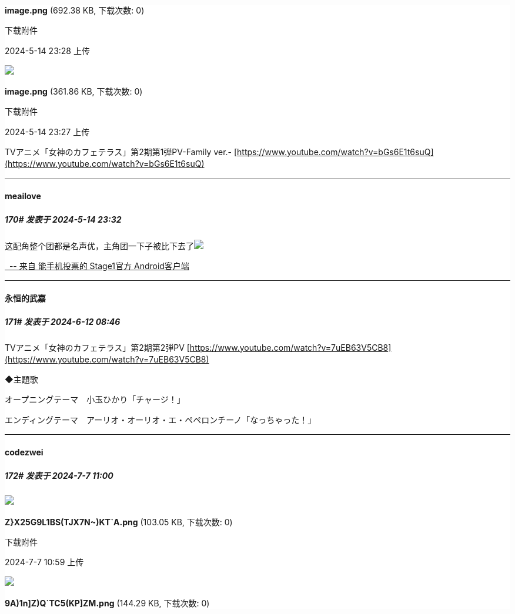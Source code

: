<strong>image.png</strong> (692.38 KB, 下载次数: 0)

下载附件

2024-5-14 23:28 上传

<img src="https://img.saraba1st.com/forum/202405/14/232730a9p9rrnl9rxcsilg.png" referrerpolicy="no-referrer">

<strong>image.png</strong> (361.86 KB, 下载次数: 0)

下载附件

2024-5-14 23:27 上传

TVアニメ「女神のカフェテラス」第2期第1弾PV-Family ver.-
[https://www.youtube.com/watch?v=bGs6E1t6suQ](https://www.youtube.com/watch?v=bGs6E1t6suQ)


*****

####  meailove  
##### 170#       发表于 2024-5-14 23:32

这配角整个团都是名声优，主角团一下子被比下去了<img src="https://static.saraba1st.com/image/smiley/face2017/067.png" referrerpolicy="no-referrer">

[  -- 来自 能手机投票的 Stage1官方 Android客户端](https://www.coolapk.com/apk/140634)

*****

####  永恒的武嘉  
##### 171#       发表于 2024-6-12 08:46

TVアニメ「女神のカフェテラス」第2期第2弾PV
[https://www.youtube.com/watch?v=7uEB63V5CB8](https://www.youtube.com/watch?v=7uEB63V5CB8)

◆主題歌

オープニングテーマ　小玉ひかり「チャージ！」

エンディングテーマ　アーリオ・オーリオ・エ・ペペロンチーノ「なっちゃった！」

*****

####  codezwei  
##### 172#       发表于 2024-7-7 11:00

<img src="https://img.saraba1st.com/forum/202407/07/105950smm69z1my8zd0s7s.png" referrerpolicy="no-referrer">

<strong>Z}X25G9L1BS(TJX7N~)KT`A.png</strong> (103.05 KB, 下载次数: 0)

下载附件

2024-7-7 10:59 上传

<img src="https://img.saraba1st.com/forum/202407/07/105950g3fc3zaf3rs36zpi.png" referrerpolicy="no-referrer">

<strong>9A)1n]Z)Q`TC5(KP]ZM.png</strong> (144.29 KB, 下载次数: 0)
